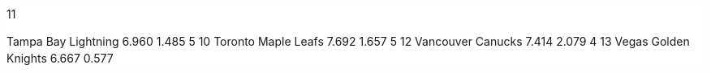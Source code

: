 11
</td>
</tr>
<tr>
<td style="text-align:left;">
Tampa Bay Lightning
</td>
<td style="text-align:right;">
6.960
</td>
<td style="text-align:right;">
1.485
</td>
<td style="text-align:right;">
5
</td>
<td style="text-align:right;">
10
</td>
</tr>
<tr>
<td style="text-align:left;">
Toronto Maple Leafs
</td>
<td style="text-align:right;">
7.692
</td>
<td style="text-align:right;">
1.657
</td>
<td style="text-align:right;">
5
</td>
<td style="text-align:right;">
12
</td>
</tr>
<tr>
<td style="text-align:left;">
Vancouver Canucks
</td>
<td style="text-align:right;">
7.414
</td>
<td style="text-align:right;">
2.079
</td>
<td style="text-align:right;">
4
</td>
<td style="text-align:right;">
13
</td>
</tr>
<tr>
<td style="text-align:left;">
Vegas Golden Knights
</td>
<td style="text-align:right;">
6.667
</td>
<td style="text-align:right;">
0.577
</td>